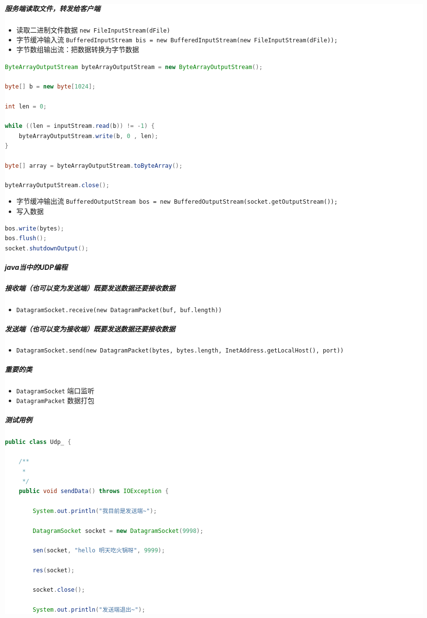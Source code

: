 ##### 服务端读取文件，转发给客户端

* 读取二进制文件数据 `new FileInputStream(dFile)`
* 字节缓冲输入流 ``BufferedInputStream bis = new BufferedInputStream(new FileInputStream(dFile));``
* 字节数组输出流：把数据转换为字节数据

```java
ByteArrayOutputStream byteArrayOutputStream = new ByteArrayOutputStream();

byte[] b = new byte[1024];

int len = 0;

while ((len = inputStream.read(b)) != -1) {
    byteArrayOutputStream.write(b, 0 , len);
}

byte[] array = byteArrayOutputStream.toByteArray();

byteArrayOutputStream.close();
```

* 字节缓冲输出流 `BufferedOutputStream bos = new BufferedOutputStream(socket.getOutputStream());`
* 写入数据

```java
bos.write(bytes);
bos.flush();
socket.shutdownOutput();
```

##### java当中的UDP编程

##### 接收端（也可以变为发送端）**既要发送数据还要接收数据**

* ``DatagramSocket.receive(new DatagramPacket(buf, buf.length))``

##### 发送端（也可以变为接收端）**既要发送数据还要接收数据**

* ``DatagramSocket.send(new DatagramPacket(bytes, bytes.length, InetAddress.getLocalHost(), port))``

##### 重要的类

* `DatagramSocket` 端口监听
* `DatagramPacket` 数据打包


##### 测试用例

```java
public class Udp_ {

    /**
     *
     */
    public void sendData() throws IOException {

        System.out.println("我目前是发送端~");

        DatagramSocket socket = new DatagramSocket(9998);

        sen(socket, "hello 明天吃火锅呀", 9999);

        res(socket);

        socket.close();

        System.out.println("发送端退出~");
```